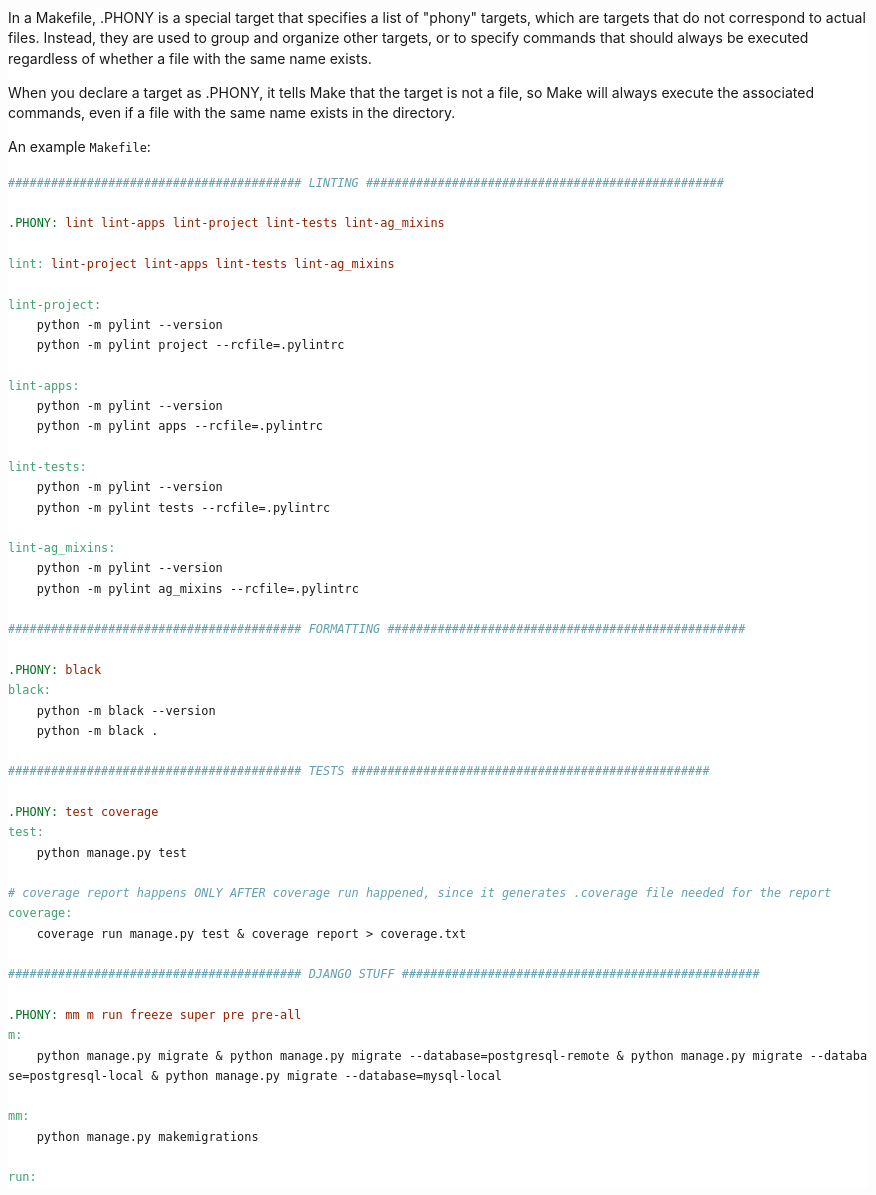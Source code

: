 In a Makefile, .PHONY is a special target that specifies a list of "phony" targets, which are targets that do not correspond to actual files. Instead, they are used to group and organize other targets, or to specify commands that should always be executed regardless of whether a file with the same name exists.

When you declare a target as .PHONY, it tells Make that the target is not a file, so Make will always execute the associated commands, even if a file with the same name exists in the directory.

An example `Makefile`:

```makefile
######################################### LINTING ##################################################

.PHONY: lint lint-apps lint-project lint-tests lint-ag_mixins

lint: lint-project lint-apps lint-tests lint-ag_mixins

lint-project:
	python -m pylint --version
	python -m pylint project --rcfile=.pylintrc

lint-apps:
	python -m pylint --version
	python -m pylint apps --rcfile=.pylintrc

lint-tests:
	python -m pylint --version
	python -m pylint tests --rcfile=.pylintrc

lint-ag_mixins:
	python -m pylint --version
	python -m pylint ag_mixins --rcfile=.pylintrc

######################################### FORMATTING ##################################################

.PHONY: black
black:
	python -m black --version
	python -m black .

######################################### TESTS ##################################################

.PHONY: test coverage
test:
	python manage.py test

# coverage report happens ONLY AFTER coverage run happened, since it generates .coverage file needed for the report
coverage:
	coverage run manage.py test & coverage report > coverage.txt

######################################### DJANGO STUFF ##################################################

.PHONY: mm m run freeze super pre pre-all
m:
	python manage.py migrate & python manage.py migrate --database=postgresql-remote & python manage.py migrate --database=postgresql-local & python manage.py migrate --database=mysql-local

mm:
	python manage.py makemigrations

run:
```